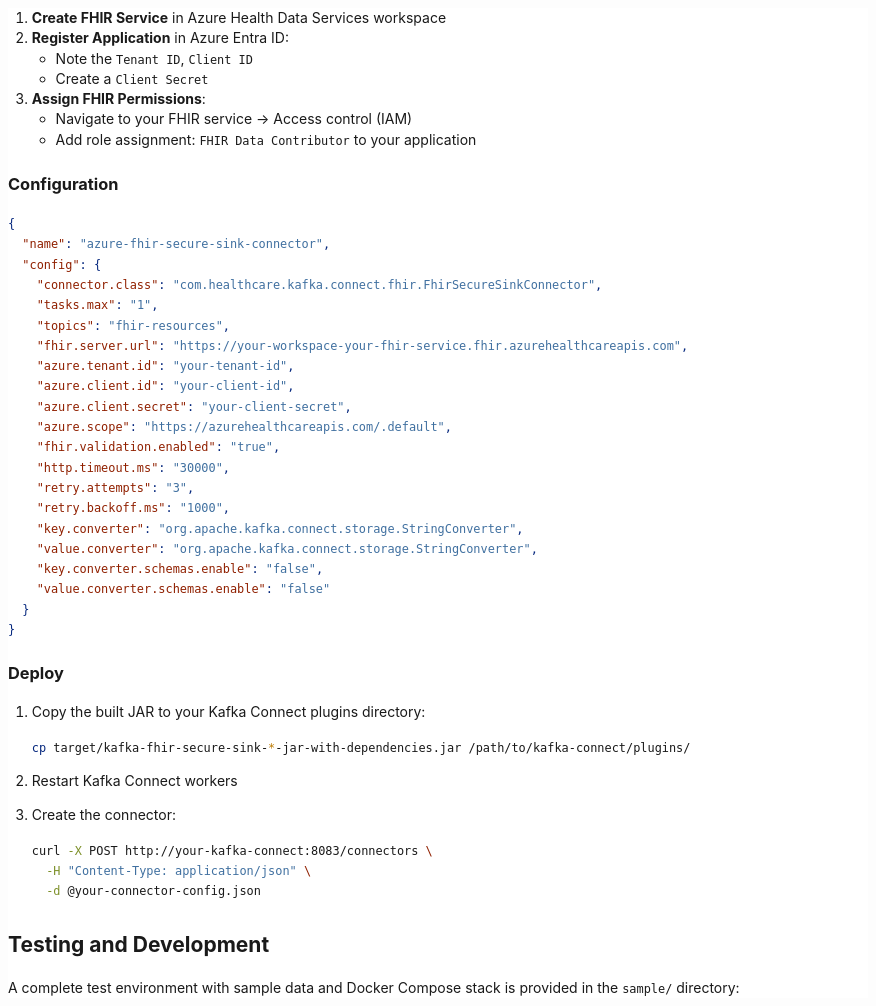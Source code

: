 1. **Create FHIR Service** in Azure Health Data Services workspace
2. **Register Application** in Azure Entra ID:
   - Note the `Tenant ID`, `Client ID`
   - Create a `Client Secret`
3. **Assign FHIR Permissions**:
   - Navigate to your FHIR service → Access control (IAM)
   - Add role assignment: `FHIR Data Contributor` to your application

### Configuration

```json
{
  "name": "azure-fhir-secure-sink-connector",
  "config": {
    "connector.class": "com.healthcare.kafka.connect.fhir.FhirSecureSinkConnector",
    "tasks.max": "1",
    "topics": "fhir-resources",
    "fhir.server.url": "https://your-workspace-your-fhir-service.fhir.azurehealthcareapis.com",
    "azure.tenant.id": "your-tenant-id",
    "azure.client.id": "your-client-id",
    "azure.client.secret": "your-client-secret",
    "azure.scope": "https://azurehealthcareapis.com/.default",
    "fhir.validation.enabled": "true",
    "http.timeout.ms": "30000",
    "retry.attempts": "3",
    "retry.backoff.ms": "1000",
    "key.converter": "org.apache.kafka.connect.storage.StringConverter",
    "value.converter": "org.apache.kafka.connect.storage.StringConverter",
    "key.converter.schemas.enable": "false",
    "value.converter.schemas.enable": "false"
  }
}
```

### Deploy

1. Copy the built JAR to your Kafka Connect plugins directory:
   ```bash
   cp target/kafka-fhir-secure-sink-*-jar-with-dependencies.jar /path/to/kafka-connect/plugins/
   ```

2. Restart Kafka Connect workers

3. Create the connector:
   ```bash
   curl -X POST http://your-kafka-connect:8083/connectors \
     -H "Content-Type: application/json" \
     -d @your-connector-config.json
   ```

## Testing and Development

A complete test environment with sample data and Docker Compose stack is provided in the `sample/` directory:
